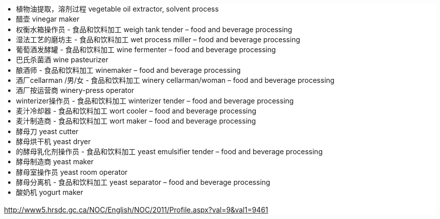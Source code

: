 * 植物油提取，溶剂过程 vegetable oil extractor, solvent process
* 醋壶 vinegar maker
* 权衡水箱操作员 - 食品和饮料加工 weigh tank tender – food and beverage processing
* 湿法工艺的磨坊主 - 食品和饮料加工 wet process miller – food and beverage processing
* 葡萄酒发酵罐 - 食品和饮料加工 wine fermenter – food and beverage processing
* 巴氏杀菌酒 wine pasteurizer
* 酿酒师 - 食品和饮料加工 winemaker – food and beverage processing
* 酒厂cellarman /男/女 - 食品和饮料加工 winery cellarman/woman – food and beverage processing
* 酒厂按运营商 winery-press operator
* winterizer操作员 - 食品和饮料加工 winterizer tender – food and beverage processing
* 麦汁冷却器 - 食品和饮料加工 wort cooler – food and beverage processing
* 麦汁制造商 - 食品和饮料加工 wort maker – food and beverage processing
* 酵母刀 yeast cutter
* 酵母烘干机 yeast dryer
* 的酵母乳化剂操作员 - 食品和饮料加工 yeast emulsifier tender – food and beverage processing
* 酵母制造商 yeast maker
* 酵母室操作员 yeast room operator
* 酵母分离机 - 食品和饮料加工 yeast separator – food and beverage processing
* 酸奶机 yogurt maker

http://www5.hrsdc.gc.ca/NOC/English/NOC/2011/Profile.aspx?val=9&val1=9461